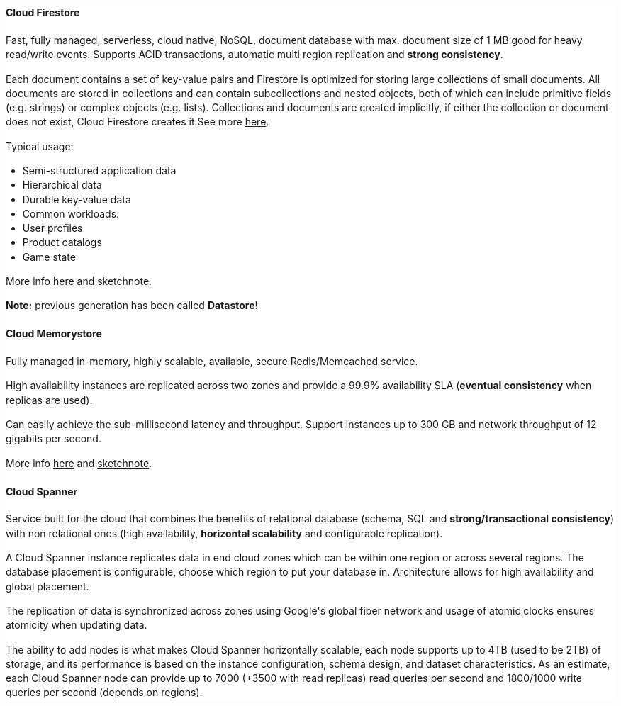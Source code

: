 #### Cloud Firestore

Fast, fully managed, serverless, cloud native, NoSQL, document database with max. document size of 1 MB good for heavy read/write events. Supports ACID transactions, automatic multi region replication and **strong consistency**.

Each document contains a set of key-value pairs and Firestore is optimized for storing large collections of small documents. All documents are stored in collections and can contain subcollections and nested objects, both of which can include primitive fields (e.g. strings) or complex objects (e.g. lists). Collections and documents are created implicitly, if either the collection or document does not exist, Cloud Firestore creates it.See more [here](https://firebase.google.com/docs/firestore/data-model).

Typical usage:
- Semi-structured application data
- Hierarchical data
- Durable key-value data
- Common workloads:
- User profiles
- Product catalogs
- Game state

More info [here](https://cloud.google.com/firestore/docs/) and [sketchnote](https://thecloudgirl.dev/cloudnat.html).

**Note:** previous generation has been called **Datastore**!

#### Cloud Memorystore

Fully managed in-memory, highly scalable, available, secure Redis/Memcached service.

High availability instances are replicated across two zones and provide a 99.9% availability SLA (**eventual consistency** when replicas are used). 

Can easily achieve the sub-millisecond latency and throughput. Support instances up to 300 GB and network throughput of 12 gigabits per second.

More info [here](https://cloud.google.com/memorystore/docs/) and [sketchnote](https://thecloudgirl.dev/memorystore.html).

#### Cloud Spanner

Service built for the cloud that combines the benefits of relational database (schema, SQL and **strong/transactional consistency**) with non relational ones (high availability, **horizontal scalability** and configurable replication).

A Cloud Spanner instance replicates data in end cloud zones which can be within one region or across several regions. The database placement is configurable, choose which region to put your database in. Architecture allows for high availability and global placement.

The replication of data is synchronized across zones using Google's global fiber network and usage of atomic clocks ensures atomicity when updating data. 

The ability to add nodes is what makes Cloud Spanner horizontally scalable, each node supports up to 4TB (used to be 2TB) of storage, and its performance is based on the instance configuration, schema design, and dataset characteristics. As an estimate, each Cloud Spanner node can provide up to 7000 (+3500 with read replicas) read queries per second and 1800/1000 write queries per second (depends on regions). 
